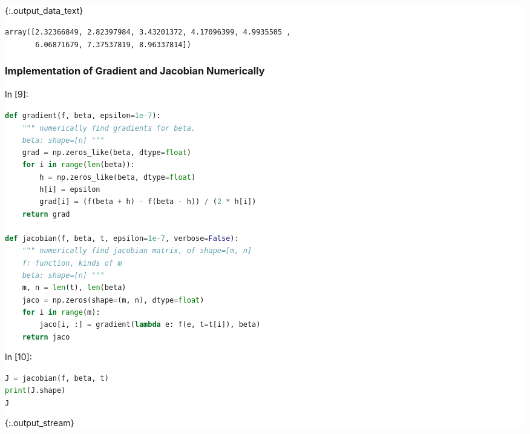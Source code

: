 
{:.output_data_text}

```
array([2.32366849, 2.82397984, 3.43201372, 4.17096399, 4.9935505 ,
       6.06871679, 7.37537819, 8.96337814])
```



### Implementation of Gradient and Jacobian Numerically

<div class="prompt input_prompt">
In&nbsp;[9]:
</div>

<div class="input_area" markdown="1">

```python
def gradient(f, beta, epsilon=1e-7):
    """ numerically find gradients for beta. 
    beta: shape=[n] """
    grad = np.zeros_like(beta, dtype=float)
    for i in range(len(beta)):
        h = np.zeros_like(beta, dtype=float)
        h[i] = epsilon
        grad[i] = (f(beta + h) - f(beta - h)) / (2 * h[i])
    return grad

def jacobian(f, beta, t, epsilon=1e-7, verbose=False):
    """ numerically find jacobian matrix, of shape=[m, n]
    f: function, kinds of m
    beta: shape=[n] """
    m, n = len(t), len(beta)
    jaco = np.zeros(shape=(m, n), dtype=float)
    for i in range(m):
        jaco[i, :] = gradient(lambda e: f(e, t=t[i]), beta)
    return jaco
```

</div>

<div class="prompt input_prompt">
In&nbsp;[10]:
</div>

<div class="input_area" markdown="1">

```python
J = jacobian(f, beta, t)
print(J.shape)
J
```

</div>

{:.output_stream}
